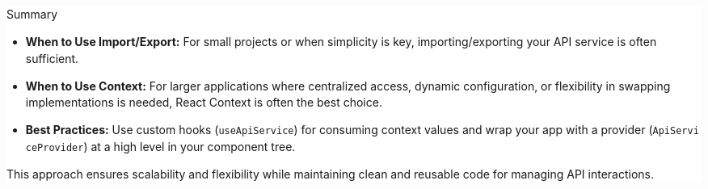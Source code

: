 ```jsx
```

Summary

- **When to Use Import/Export:** For small projects or when simplicity is key, importing/exporting your API service is often sufficient.

- **When to Use Context:** For larger applications where centralized access, dynamic configuration, or flexibility in swapping implementations is needed, React Context is often the best choice.

- **Best Practices:** Use custom hooks (`useApiService`) for consuming context values and wrap your app with a provider (`ApiServiceProvider`) at a high level in your component tree.

This approach ensures scalability and flexibility while maintaining clean and reusable code for managing API interactions.
